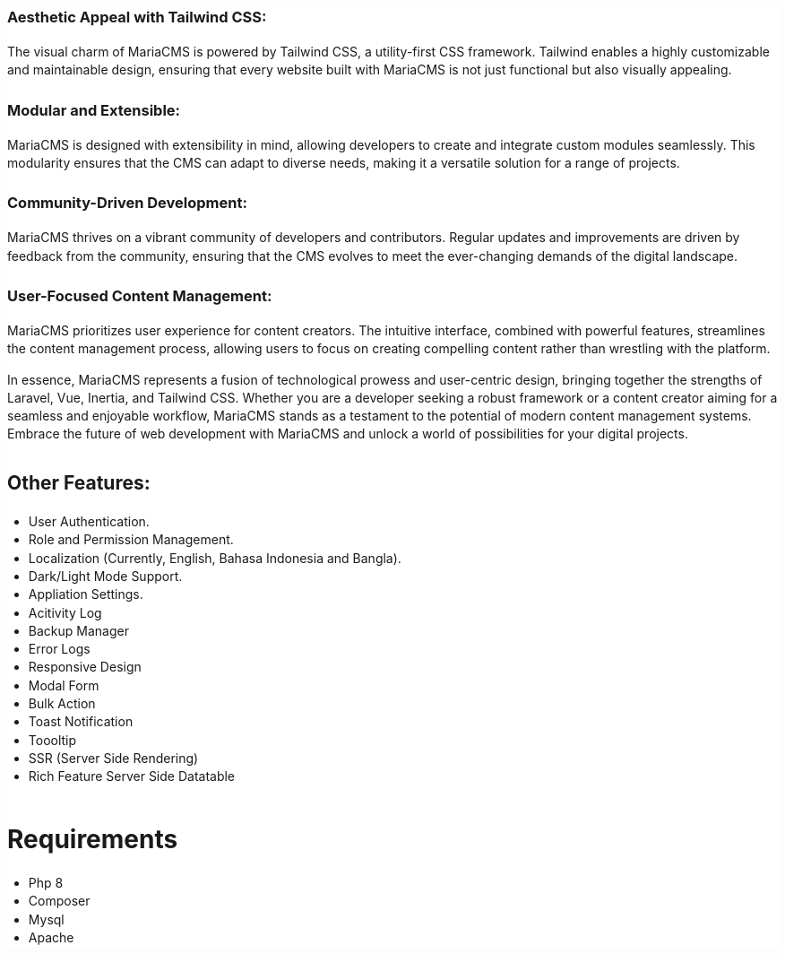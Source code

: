 ### Aesthetic Appeal with Tailwind CSS: 
The visual charm of MariaCMS is powered by Tailwind CSS, a utility-first CSS framework. Tailwind enables a highly customizable and maintainable design, ensuring that every website built with MariaCMS is not just functional but also visually appealing.

### Modular and Extensible: 
MariaCMS is designed with extensibility in mind, allowing developers to create and integrate custom modules seamlessly. This modularity ensures that the CMS can adapt to diverse needs, making it a versatile solution for a range of projects.

### Community-Driven Development: 
MariaCMS thrives on a vibrant community of developers and contributors. Regular updates and improvements are driven by feedback from the community, ensuring that the CMS evolves to meet the ever-changing demands of the digital landscape.

### User-Focused Content Management: 
MariaCMS prioritizes user experience for content creators. The intuitive interface, combined with powerful features, streamlines the content management process, allowing users to focus on creating compelling content rather than wrestling with the platform.

In essence, MariaCMS represents a fusion of technological prowess and user-centric design, bringing together the strengths of Laravel, Vue, Inertia, and Tailwind CSS. Whether you are a developer seeking a robust framework or a content creator aiming for a seamless and enjoyable workflow, MariaCMS stands as a testament to the potential of modern content management systems. Embrace the future of web development with MariaCMS and unlock a world of possibilities for your digital projects.

## Other Features:
- User Authentication.
- Role and Permission Management.
- Localization (Currently, English, Bahasa Indonesia and Bangla).
- Dark/Light Mode Support.
- Appliation Settings.
- Acitivity Log
- Backup Manager
- Error Logs
- Responsive Design
- Modal Form
- Bulk Action
- Toast Notification
- Toooltip
- SSR (Server Side Rendering)
- Rich Feature Server Side Datatable

# Requirements
- Php 8
- Composer
- Mysql
- Apache
